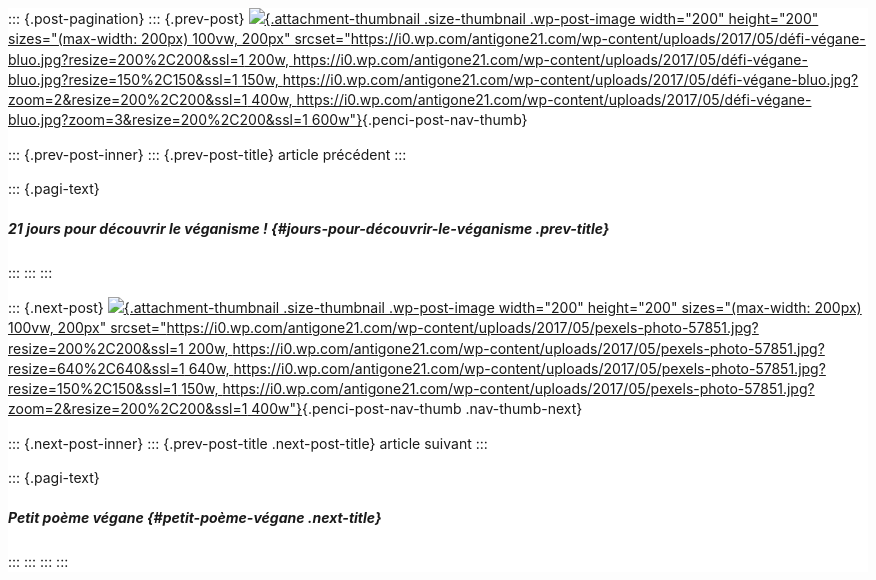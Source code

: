 ::: {.post-pagination}
::: {.prev-post}
[![](https://i0.wp.com/antigone21.com/wp-content/uploads/2017/05/défi-végane-bluo.jpg?resize=200%2C200&ssl=1){.attachment-thumbnail
.size-thumbnail .wp-post-image width="200" height="200"
sizes="(max-width: 200px) 100vw, 200px"
srcset="https://i0.wp.com/antigone21.com/wp-content/uploads/2017/05/défi-végane-bluo.jpg?resize=200%2C200&ssl=1 200w, https://i0.wp.com/antigone21.com/wp-content/uploads/2017/05/défi-végane-bluo.jpg?resize=150%2C150&ssl=1 150w, https://i0.wp.com/antigone21.com/wp-content/uploads/2017/05/défi-végane-bluo.jpg?zoom=2&resize=200%2C200&ssl=1 400w, https://i0.wp.com/antigone21.com/wp-content/uploads/2017/05/défi-végane-bluo.jpg?zoom=3&resize=200%2C200&ssl=1 600w"}](https://antigone21.com/2017/05/01/21-jours-pour-decouvrir-veganisme/){.penci-post-nav-thumb}

::: {.prev-post-inner}
::: {.prev-post-title}
article précédent
:::

[](https://antigone21.com/2017/05/01/21-jours-pour-decouvrir-veganisme/)

::: {.pagi-text}
##### 21 jours pour découvrir le véganisme ! {#jours-pour-découvrir-le-véganisme .prev-title}
:::
:::
:::

::: {.next-post}
[![](https://i0.wp.com/antigone21.com/wp-content/uploads/2017/05/pexels-photo-57851.jpg?resize=200%2C200&ssl=1){.attachment-thumbnail
.size-thumbnail .wp-post-image width="200" height="200"
sizes="(max-width: 200px) 100vw, 200px"
srcset="https://i0.wp.com/antigone21.com/wp-content/uploads/2017/05/pexels-photo-57851.jpg?resize=200%2C200&ssl=1 200w, https://i0.wp.com/antigone21.com/wp-content/uploads/2017/05/pexels-photo-57851.jpg?resize=640%2C640&ssl=1 640w, https://i0.wp.com/antigone21.com/wp-content/uploads/2017/05/pexels-photo-57851.jpg?resize=150%2C150&ssl=1 150w, https://i0.wp.com/antigone21.com/wp-content/uploads/2017/05/pexels-photo-57851.jpg?zoom=2&resize=200%2C200&ssl=1 400w"}](https://antigone21.com/2017/05/09/petit-poeme-vegane/){.penci-post-nav-thumb
.nav-thumb-next}

::: {.next-post-inner}
::: {.prev-post-title .next-post-title}
article suivant
:::

[](https://antigone21.com/2017/05/09/petit-poeme-vegane/)

::: {.pagi-text}
##### Petit poème végane {#petit-poème-végane .next-title}
:::
:::
:::
:::

